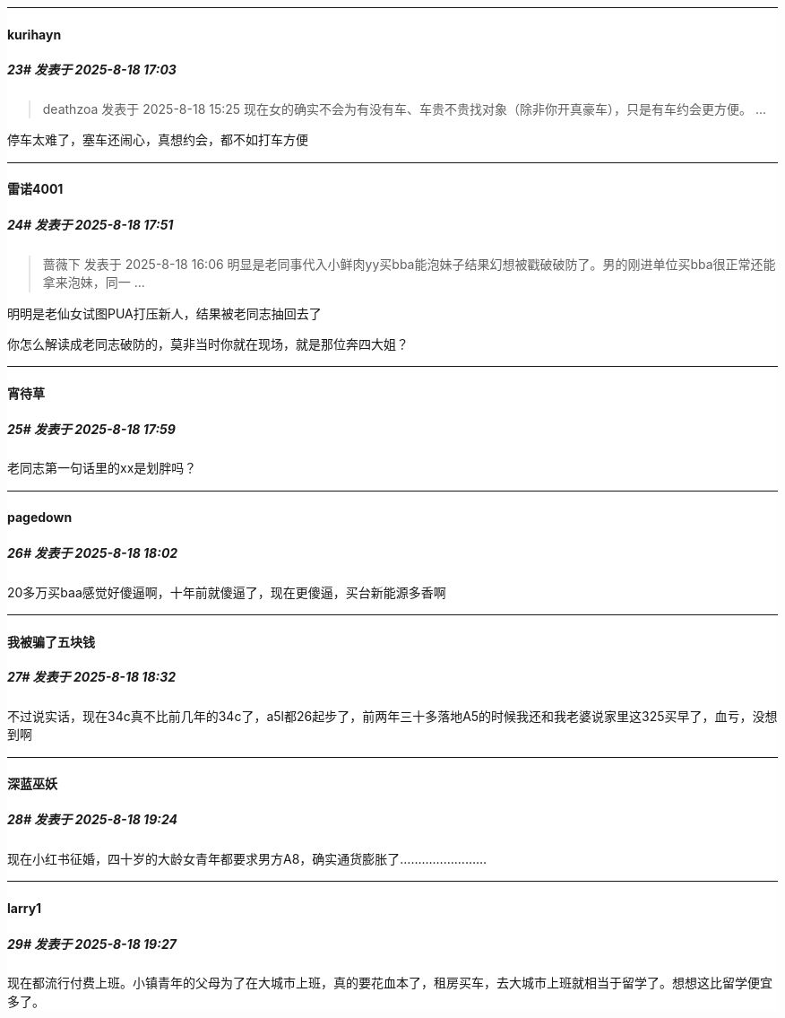 *****

####  kurihayn  
##### 23#       发表于 2025-8-18 17:03

<blockquote>deathzoa 发表于 2025-8-18 15:25
现在女的确实不会为有没有车、车贵不贵找对象（除非你开真豪车），只是有车约会更方便。 ...</blockquote>
停车太难了，塞车还闹心，真想约会，都不如打车方便

*****

####  雷诺4001  
##### 24#       发表于 2025-8-18 17:51

<blockquote>蔷薇下 发表于 2025-8-18 16:06
明显是老同事代入小鲜肉yy买bba能泡妹子结果幻想被戳破破防了。男的刚进单位买bba很正常还能拿来泡妹，同一 ...</blockquote>
明明是老仙女试图PUA打压新人，结果被老同志抽回去了

你怎么解读成老同志破防的，莫非当时你就在现场，就是那位奔四大姐？

*****

####  宵待草  
##### 25#       发表于 2025-8-18 17:59

老同志第一句话里的xx是划胖吗？

*****

####  pagedown  
##### 26#       发表于 2025-8-18 18:02

20多万买baa感觉好傻逼啊，十年前就傻逼了，现在更傻逼，买台新能源多香啊

*****

####  我被骗了五块钱  
##### 27#       发表于 2025-8-18 18:32

不过说实话，现在34c真不比前几年的34c了，a5l都26起步了，前两年三十多落地A5的时候我还和我老婆说家里这325买早了，血亏，没想到啊

*****

####  深蓝巫妖  
##### 28#       发表于 2025-8-18 19:24

现在小红书征婚，四十岁的大龄女青年都要求男方A8，确实通货膨胀了……………………

*****

####  larry1  
##### 29#       发表于 2025-8-18 19:27

现在都流行付费上班。小镇青年的父母为了在大城市上班，真的要花血本了，租房买车，去大城市上班就相当于留学了。想想这比留学便宜多了。
